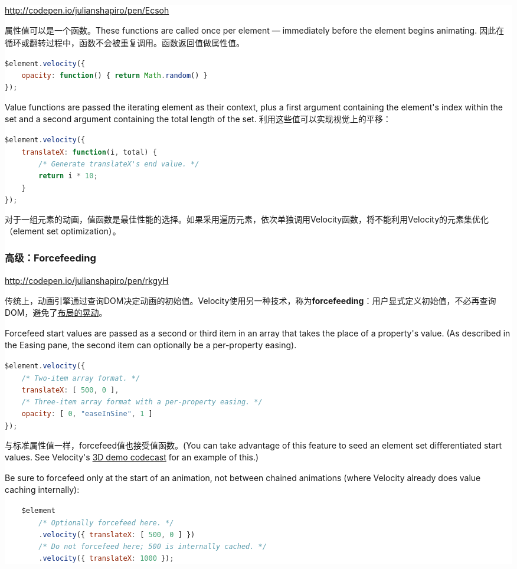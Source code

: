 http://codepen.io/julianshapiro/pen/Ecsoh

属性值可以是一个函数。These functions are called once per element — immediately before the element begins animating. 因此在循环或翻转过程中，函数不会被重复调用。函数返回值做属性值。

```js
$element.velocity({
    opacity: function() { return Math.random() }
});
```

Value functions are passed the iterating element as their context, plus a first argument containing the element's index within the set and a second argument containing the total length of the set. 利用这些值可以实现视觉上的平移：

```js
$element.velocity({
    translateX: function(i, total) {
        /* Generate translateX's end value. */
        return i * 10;
    }
});
```

对于一组元素的动画，值函数是最佳性能的选择。如果采用遍历元素，依次单独调用Velocity函数，将不能利用Velocity的元素集优化（element set optimization）。

### 高级：Forcefeeding

http://codepen.io/julianshapiro/pen/rkgyH

传统上，动画引擎通过查询DOM决定动画的初始值。Velocity使用另一种技术，称为**forcefeeding**：用户显式定义初始值，不必再查询DOM，避免了[布局的晃动](http://www.kellegous.com/j/2013/01/26/layout-performance/)。

Forcefeed start values are passed as a second or third item in an array that takes the place of a property's value. (As described in the Easing pane, the second item can optionally be a per-property easing).

```js
$element.velocity({
    /* Two-item array format. */
    translateX: [ 500, 0 ],
    /* Three-item array format with a per-property easing. */
    opacity: [ 0, "easeInSine", 1 ]
});
```

与标准属性值一样，forcefeed值也接受值函数。(You can take advantage of this feature to seed an element set differentiated start values. See Velocity's [3D demo codecast](https://www.youtube.com/watch?v=MDLiVB6g2NY&hd=1) for an example of this.)

Be sure to forcefeed only at the start of an animation, not between chained animations (where Velocity already does value caching internally):

```js
    $element
        /* Optionally forcefeed here. */
        .velocity({ translateX: [ 500, 0 ] })
        /* Do not forcefeed here; 500 is internally cached. */
        .velocity({ translateX: 1000 });
```

